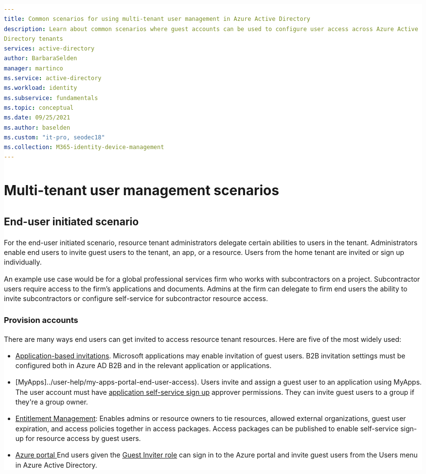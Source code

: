 ```yaml
---
title: Common scenarios for using multi-tenant user management in Azure Active Directory
description: Learn about common scenarios where guest accounts can be used to configure user access across Azure Active Directory tenants 
services: active-directory
author: BarbaraSelden
manager: martinco
ms.service: active-directory
ms.workload: identity
ms.subservice: fundamentals
ms.topic: conceptual
ms.date: 09/25/2021
ms.author: baselden
ms.custom: "it-pro, seodec18"
ms.collection: M365-identity-device-management
---
```


# Multi-tenant user management scenarios

## End-user initiated scenario
For the end-user initiated scenario, resource tenant administrators delegate certain abilities to users in the tenant. Administrators enable end users to invite guest users to the tenant, an app, or a resource. Users from the home tenant are invited or sign up individually.

An example use case would be for a global professional services firm who works with subcontractors on a project. Subcontractor users require access to the firm’s applications and documents. Admins at the firm can delegate to firm end users the ability to invite subcontractors or configure self-service for subcontractor resource access.

### Provision accounts

There are many ways end users can get invited to access resource tenant resources. Here are five of the most widely used: 

* [Application-based invitations](../external-identities/o365-external-user.md). Microsoft applications may enable invitation of guest users. B2B invitation settings must be configured both in Azure AD B2B and in the relevant application or applications.

* [MyApps]../user-help/my-apps-portal-end-user-access). Users invite and assign a guest user to an application using MyApps. The user account must have [application self-service sign up](../manage-apps/manage-self-service-access.md) approver permissions. They can invite guest users to a group if they're a group owner.

* [Entitlement Management](../governance/entitlement-management-overview.md): Enables admins or resource owners to tie resources, allowed external organizations, guest user expiration, and access policies together in access packages. Access packages can be published to enable self-service sign-up for resource access by guest users.

* [Azure portal ](../external-identities/add-users-administrator.md) End users given the [Guest Inviter role](../external-identities/delegate-invitations.md) can sign in to the Azure portal and invite guest users from the Users menu in Azure Active Directory.
